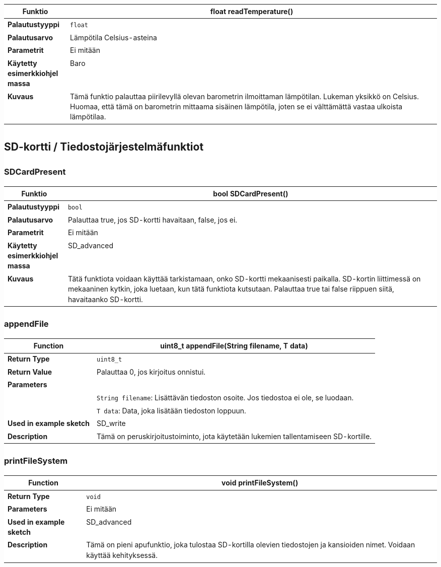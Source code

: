 | Funktio              | float readTemperature()                                           |
|----------------------|--------------------------------------------------------------------|
| **Palautustyyppi**   | `float`                                                            |
| **Palautusarvo**     | Lämpötila Celsius-asteina                                         |
| **Parametrit**       | Ei mitään                                                          |
| **Käytetty esimerkkiohjelmassa** | Baro                                                        |
| **Kuvaus**           | Tämä funktio palauttaa piirilevyllä olevan barometrin ilmoittaman lämpötilan. Lukeman yksikkö on Celsius. Huomaa, että tämä on barometrin mittaama sisäinen lämpötila, joten se ei välttämättä vastaa ulkoista lämpötilaa. |

## SD-kortti / Tiedostojärjestelmäfunktiot

### SDCardPresent

| Funktio              | bool SDCardPresent()                                              |
|----------------------|--------------------------------------------------------------------|
| **Palautustyyppi**   | `bool`                                                             |
| **Palautusarvo**     | Palauttaa true, jos SD-kortti havaitaan, false, jos ei.            |
| **Parametrit**       | Ei mitään                                                          |
| **Käytetty esimerkkiohjelmassa** | SD_advanced                                                |
| **Kuvaus**           | Tätä funktiota voidaan käyttää tarkistamaan, onko SD-kortti mekaanisesti paikalla. SD-kortin liittimessä on mekaaninen kytkin, joka luetaan, kun tätä funktiota kutsutaan. Palauttaa true tai false riippuen siitä, havaitaanko SD-kortti. |

### appendFile

| Function             | uint8_t appendFile(String filename, T data)                   |
|----------------------|--------------------------------------------------------------------|
| **Return Type**      | `uint8_t`                                                          |
| **Return Value**     | Palauttaa 0, jos kirjoitus onnistui.                               |
| **Parameters**       |                                                                    |
|                      | `String filename`: Lisättävän tiedoston osoite. Jos tiedostoa ei ole, se luodaan. |
|                      | `T data`: Data, joka lisätään tiedoston loppuun.                   |
| **Used in example sketch** | SD_write                                               |
| **Description**      | Tämä on peruskirjoitustoiminto, jota käytetään lukemien tallentamiseen SD-kortille. |

### printFileSystem

| Function             | void printFileSystem()                                            |
|----------------------|--------------------------------------------------------------------|
| **Return Type**      | `void`                                                             |
| **Parameters**       | Ei mitään                                                          |
| **Used in example sketch** | SD_advanced                                                |
| **Description**      | Tämä on pieni apufunktio, joka tulostaa SD-kortilla olevien tiedostojen ja kansioiden nimet. Voidaan käyttää kehityksessä. |
